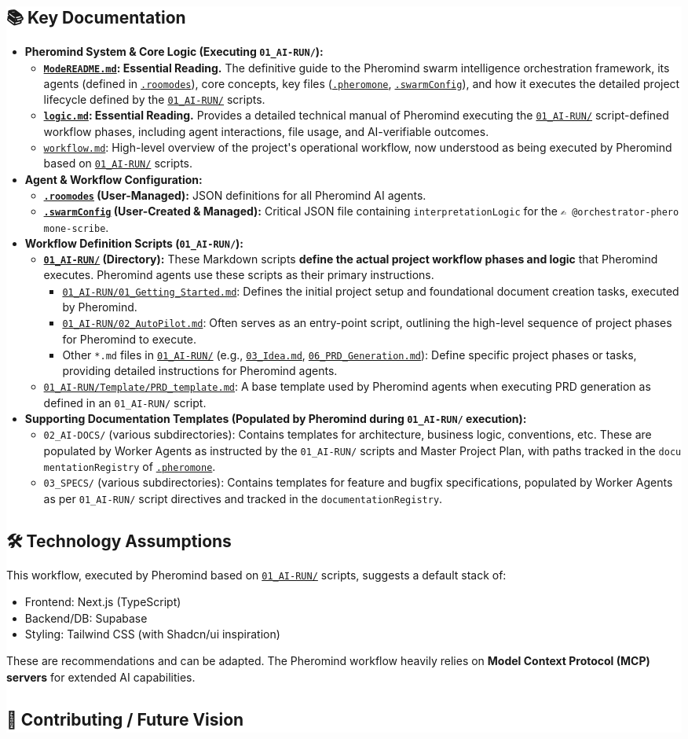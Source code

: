 ## 📚 Key Documentation

*   **Pheromind System & Core Logic (Executing `01_AI-RUN/`):**
    *   **[`ModeREADME.md`](./ModeREADME.md:1): Essential Reading.** The definitive guide to the Pheromind swarm intelligence orchestration framework, its agents (defined in [`.roomodes`](.roomodes:1)), core concepts, key files ([`.pheromone`](.pheromone:1), [`.swarmConfig`](.swarmConfig:1)), and how it executes the detailed project lifecycle defined by the [`01_AI-RUN/`](01_AI-RUN/) scripts.
    *   **[`logic.md`](./logic.md:1): Essential Reading.** Provides a detailed technical manual of Pheromind executing the [`01_AI-RUN/`](01_AI-RUN/) script-defined workflow phases, including agent interactions, file usage, and AI-verifiable outcomes.
    *   [`workflow.md`](./workflow.md:1): High-level overview of the project's operational workflow, now understood as being executed by Pheromind based on [`01_AI-RUN/`](01_AI-RUN/) scripts.
*   **Agent & Workflow Configuration:**
    *   **[`.roomodes`](./.roomodes:1) (User-Managed):** JSON definitions for all Pheromind AI agents.
    *   **[`.swarmConfig`](./.swarmConfig:1) (User-Created & Managed):** Critical JSON file containing `interpretationLogic` for the `✍️ @orchestrator-pheromone-scribe`.
*   **Workflow Definition Scripts (`01_AI-RUN/`):**
    *   **[`01_AI-RUN/`](01_AI-RUN/) (Directory):** These Markdown scripts **define the actual project workflow phases and logic** that Pheromind executes. Pheromind agents use these scripts as their primary instructions.
        *   [`01_AI-RUN/01_Getting_Started.md`](./01_AI-RUN/01_Getting_Started.md:1): Defines the initial project setup and foundational document creation tasks, executed by Pheromind.
        *   [`01_AI-RUN/02_AutoPilot.md`](./01_AI-RUN/02_AutoPilot.md:1): Often serves as an entry-point script, outlining the high-level sequence of project phases for Pheromind to execute.
        *   Other `*.md` files in [`01_AI-RUN/`](01_AI-RUN/) (e.g., [`03_Idea.md`](01_AI-RUN/03_Idea.md:1), [`06_PRD_Generation.md`](01_AI-RUN/06_PRD_Generation.md:1)): Define specific project phases or tasks, providing detailed instructions for Pheromind agents.
    *   [`01_AI-RUN/Template/PRD_template.md`](./01_AI-RUN/Template/PRD_template.md:1): A base template used by Pheromind agents when executing PRD generation as defined in an `01_AI-RUN/` script.
*   **Supporting Documentation Templates (Populated by Pheromind during `01_AI-RUN/` execution):**
    *   `02_AI-DOCS/` (various subdirectories): Contains templates for architecture, business logic, conventions, etc. These are populated by Worker Agents as instructed by the `01_AI-RUN/` scripts and Master Project Plan, with paths tracked in the `documentationRegistry` of [`.pheromone`](.pheromone:1).
    *   `03_SPECS/` (various subdirectories): Contains templates for feature and bugfix specifications, populated by Worker Agents as per `01_AI-RUN/` script directives and tracked in the `documentationRegistry`.

## 🛠️ Technology Assumptions

This workflow, executed by Pheromind based on [`01_AI-RUN/`](01_AI-RUN/) scripts, suggests a default stack of:
*   Frontend: Next.js (TypeScript)
*   Backend/DB: Supabase
*   Styling: Tailwind CSS (with Shadcn/ui inspiration)

These are recommendations and can be adapted. The Pheromind workflow heavily relies on **Model Context Protocol (MCP) servers** for extended AI capabilities.

## 🤝 Contributing / Future Vision
